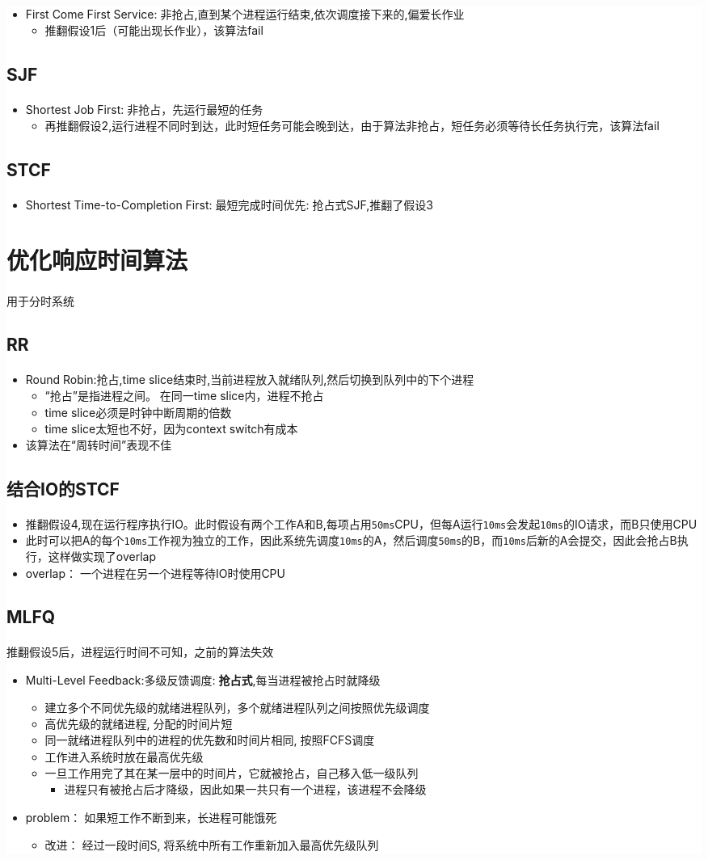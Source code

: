 * First Come First Service: 非抢占,直到某个进程运行结束,依次调度接下来的,偏爱长作业
  * 推翻假设1后（可能出现长作业），该算法fail

## SJF

* Shortest Job First: 非抢占，先运行最短的任务
  * 再推翻假设2,运行进程不同时到达，此时短任务可能会晚到达，由于算法非抢占，短任务必须等待长任务执行完，该算法fail

## STCF

* Shortest Time-to-Completion First: 最短完成时间优先: 抢占式SJF,推翻了假设3

# 优化响应时间算法

用于分时系统

## RR

*   Round Robin:抢占,time slice结束时,当前进程放入就绪队列,然后切换到队列中的下个进程
    * “抢占”是指进程之间。 在同一time slice内，进程不抢占
    * time slice必须是时钟中断周期的倍数
    * time slice太短也不好，因为context switch有成本
*   该算法在“周转时间”表现不佳

## 结合IO的STCF

* 推翻假设4,现在运行程序执行IO。此时假设有两个工作A和B,每项占用`50ms`CPU，但每A运行`10ms`会发起`10ms`的IO请求，而B只使用CPU
* 此时可以把A的每个`10ms`工作视为独立的工作，因此系统先调度`10ms`的A，然后调度`50ms`的B，而`10ms`后新的A会提交，因此会抢占B执行，这样做实现了overlap
* overlap： 一个进程在另一个进程等待IO时使用CPU

## MLFQ

 推翻假设5后，进程运行时间不可知，之前的算法失效

* Multi-Level Feedback:多级反馈调度:  **抢占式**,每当进程被抢占时就降级

  *  建立多个不同优先级的就绪进程队列，多个就绪进程队列之间按照优先级调度
  *  高优先级的就绪进程, 分配的时间片短
  *  同一就绪进程队列中的进程的优先数和时间片相同, 按照FCFS调度
  *  工作进入系统时放在最高优先级
  *  一旦工作用完了其在某一层中的时间片，它就被抢占，自己移入低一级队列
     * 进程只有被抢占后才降级，因此如果一共只有一个进程，该进程不会降级

  

  

  

  

* problem： 如果短工作不断到来，长进程可能饿死

  * 改进： 经过一段时间S, 将系统中所有工作重新加入最高优先级队列
